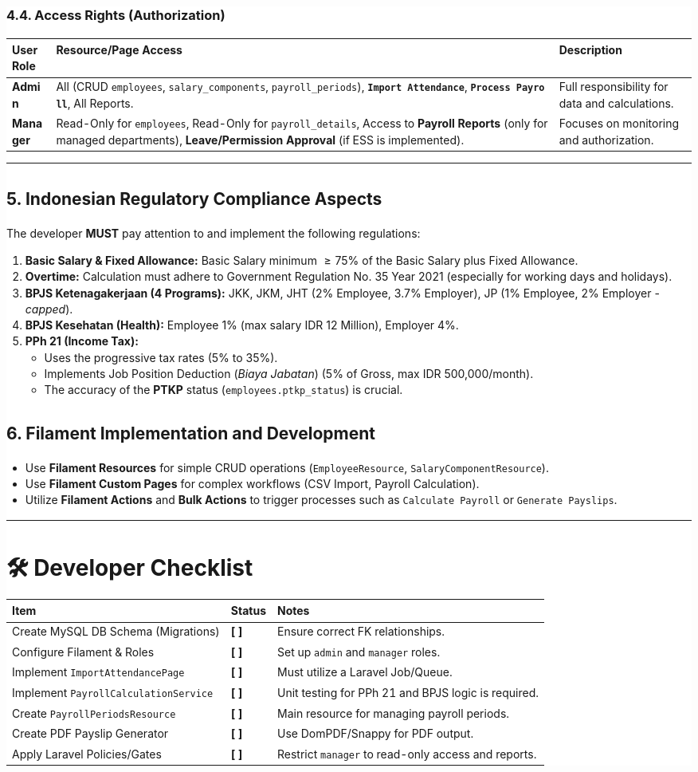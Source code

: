 ### 4.4. Access Rights (Authorization)

| User Role   | Resource/Page Access                                                                                                                                                             | Description                                    |
| :---------- | :------------------------------------------------------------------------------------------------------------------------------------------------------------------------------- | :--------------------------------------------- |
| **Admin**   | All (CRUD `employees`, `salary_components`, `payroll_periods`), **`Import Attendance`**, **`Process Payroll`**, All Reports.                                                     | Full responsibility for data and calculations. |
| **Manager** | Read-Only for `employees`, Read-Only for `payroll_details`, Access to **Payroll Reports** (only for managed departments), **Leave/Permission Approval** (if ESS is implemented). | Focuses on monitoring and authorization.       |

---

## 5. Indonesian Regulatory Compliance Aspects

The developer **MUST** pay attention to and implement the following regulations:

1.  **Basic Salary & Fixed Allowance:** Basic Salary minimum $\ge 75\%$ of the Basic Salary plus Fixed Allowance.
2.  **Overtime:** Calculation must adhere to Government Regulation No. 35 Year 2021 (especially for working days and holidays).
3.  **BPJS Ketenagakerjaan (4 Programs):** JKK, JKM, JHT (2% Employee, 3.7% Employer), JP (1% Employee, 2% Employer - _capped_).
4.  **BPJS Kesehatan (Health):** Employee 1% (max salary IDR 12 Million), Employer 4%.
5.  **PPh 21 (Income Tax):**
    -   Uses the progressive tax rates (5% to 35%).
    -   Implements Job Position Deduction (_Biaya Jabatan_) (5% of Gross, max IDR 500,000/month).
    -   The accuracy of the **PTKP** status (`employees.ptkp_status`) is crucial.

## 6. Filament Implementation and Development

-   Use **Filament Resources** for simple CRUD operations (`EmployeeResource`, `SalaryComponentResource`).
-   Use **Filament Custom Pages** for complex workflows (CSV Import, Payroll Calculation).
-   Utilize **Filament Actions** and **Bulk Actions** to trigger processes such as `Calculate Payroll` or `Generate Payslips`.

---

# 🛠️ Developer Checklist

| Item                                  | Status  | Notes                                               |
| :------------------------------------ | :------ | :-------------------------------------------------- |
| Create MySQL DB Schema (Migrations)   | **[ ]** | Ensure correct FK relationships.                    |
| Configure Filament & Roles            | **[ ]** | Set up `admin` and `manager` roles.                 |
| Implement `ImportAttendancePage`      | **[ ]** | Must utilize a Laravel Job/Queue.                   |
| Implement `PayrollCalculationService` | **[ ]** | Unit testing for PPh 21 and BPJS logic is required. |
| Create `PayrollPeriodsResource`       | **[ ]** | Main resource for managing payroll periods.         |
| Create PDF Payslip Generator          | **[ ]** | Use DomPDF/Snappy for PDF output.                   |
| Apply Laravel Policies/Gates          | **[ ]** | Restrict `manager` to read-only access and reports. |
